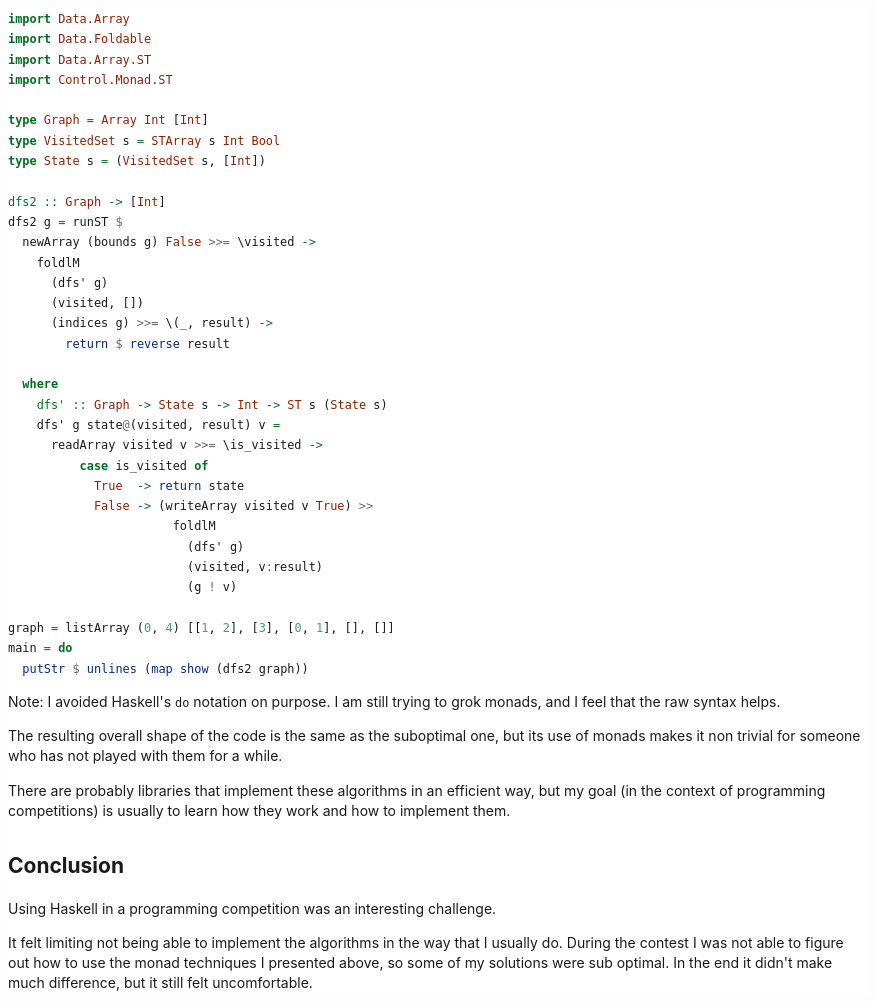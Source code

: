~~~~ haskell
import Data.Array
import Data.Foldable
import Data.Array.ST
import Control.Monad.ST

type Graph = Array Int [Int]
type VisitedSet s = STArray s Int Bool
type State s = (VisitedSet s, [Int])

dfs2 :: Graph -> [Int]
dfs2 g = runST $
  newArray (bounds g) False >>= \visited ->
    foldlM
      (dfs' g)
      (visited, [])
      (indices g) >>= \(_, result) ->
        return $ reverse result

  where
    dfs' :: Graph -> State s -> Int -> ST s (State s)
    dfs' g state@(visited, result) v =
      readArray visited v >>= \is_visited ->
          case is_visited of
            True  -> return state
            False -> (writeArray visited v True) >>
                       foldlM
                         (dfs' g)
                         (visited, v:result)
                         (g ! v)

graph = listArray (0, 4) [[1, 2], [3], [0, 1], [], []]
main = do
  putStr $ unlines (map show (dfs2 graph))
~~~~

Note: I avoided Haskell's `do` notation on purpose. I am still trying to grok
monads, and I feel that the raw syntax helps.

The resulting overall shape of the code is the same as the suboptimal one, but
its use of monads makes it non trivial for someone who has not played with them
for a while.

There are probably libraries that implement these algorithms in an efficient
way, but my goal (in the context of programming competitions) is usually to
learn how they work and how to implement them.


## Conclusion

Using Haskell in a programming competition was an interesting challenge.

It felt limiting not being able to implement the algorithms in the way that I
usually do. During the contest I was not able to figure out how to use the
monad techniques I presented above, so some of my solutions were sub optimal.
In the end it didn't make much difference, but it still felt uncomfortable.
